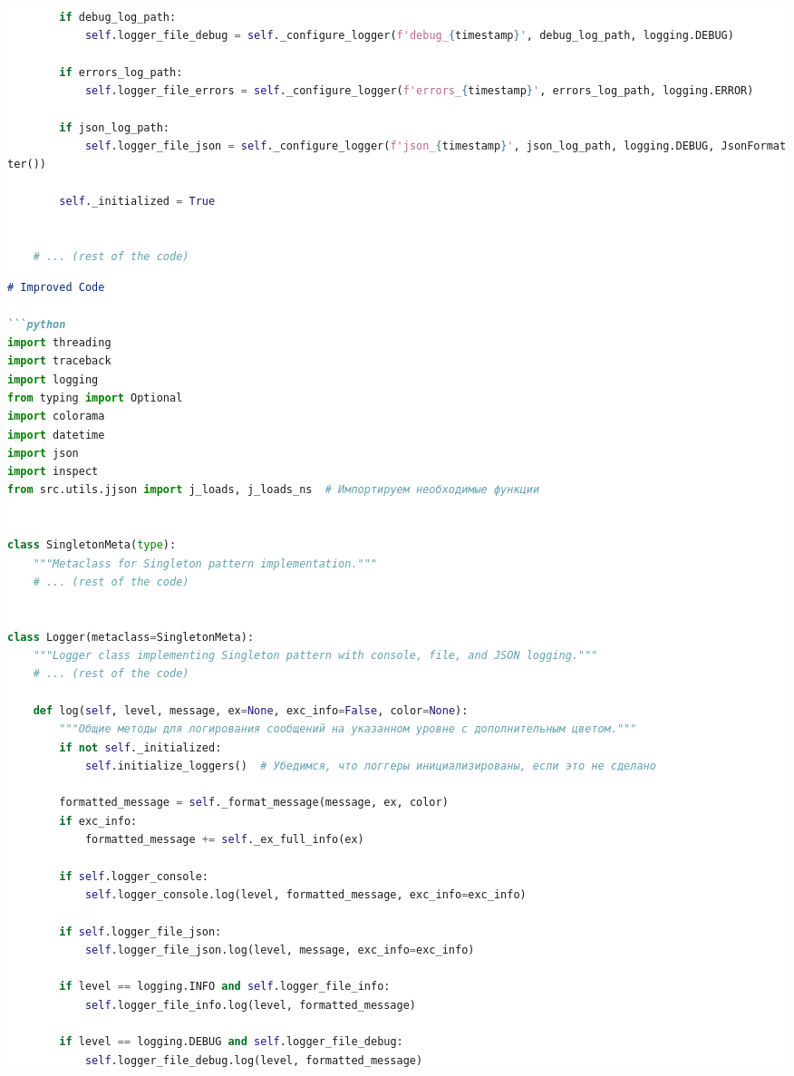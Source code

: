 ```python
        if debug_log_path:
            self.logger_file_debug = self._configure_logger(f'debug_{timestamp}', debug_log_path, logging.DEBUG)

        if errors_log_path:
            self.logger_file_errors = self._configure_logger(f'errors_{timestamp}', errors_log_path, logging.ERROR)

        if json_log_path:
            self.logger_file_json = self._configure_logger(f'json_{timestamp}', json_log_path, logging.DEBUG, JsonFormatter())

        self._initialized = True


    # ... (rest of the code)
```

```markdown
# Improved Code

```python
import threading
import traceback
import logging
from typing import Optional
import colorama
import datetime
import json
import inspect
from src.utils.jjson import j_loads, j_loads_ns  # Импортируем необходимые функции


class SingletonMeta(type):
    """Metaclass for Singleton pattern implementation."""
    # ... (rest of the code)


class Logger(metaclass=SingletonMeta):
    """Logger class implementing Singleton pattern with console, file, and JSON logging."""
    # ... (rest of the code)
	
    def log(self, level, message, ex=None, exc_info=False, color=None):
        """Общие методы для логирования сообщений на указанном уровне с дополнительным цветом."""
        if not self._initialized:
            self.initialize_loggers()  # Убедимся, что логгеры инициализированы, если это не сделано

        formatted_message = self._format_message(message, ex, color)
        if exc_info:
            formatted_message += self._ex_full_info(ex)

        if self.logger_console:
            self.logger_console.log(level, formatted_message, exc_info=exc_info)

        if self.logger_file_json:
            self.logger_file_json.log(level, message, exc_info=exc_info)

        if level == logging.INFO and self.logger_file_info:
            self.logger_file_info.log(level, formatted_message)

        if level == logging.DEBUG and self.logger_file_debug:
            self.logger_file_debug.log(level, formatted_message)

```